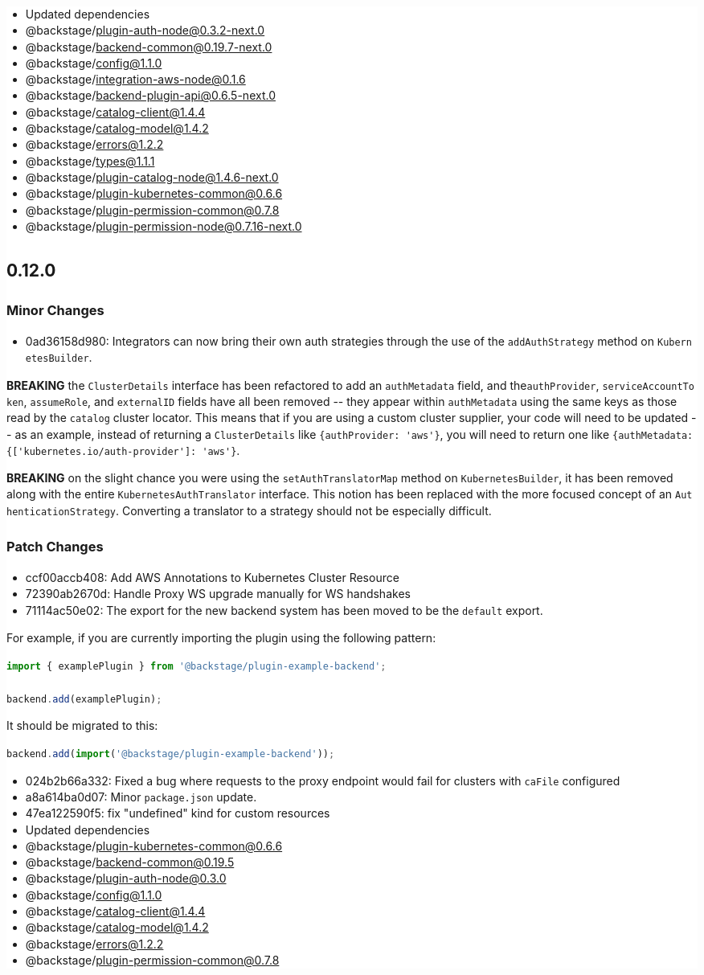- Updated dependencies
 - @backstage/plugin-auth-node@0.3.2-next.0
 - @backstage/backend-common@0.19.7-next.0
 - @backstage/config@1.1.0
 - @backstage/integration-aws-node@0.1.6
 - @backstage/backend-plugin-api@0.6.5-next.0
 - @backstage/catalog-client@1.4.4
 - @backstage/catalog-model@1.4.2
 - @backstage/errors@1.2.2
 - @backstage/types@1.1.1
 - @backstage/plugin-catalog-node@1.4.6-next.0
 - @backstage/plugin-kubernetes-common@0.6.6
 - @backstage/plugin-permission-common@0.7.8
 - @backstage/plugin-permission-node@0.7.16-next.0

## 0.12.0

### Minor Changes

- 0ad36158d980: Integrators can now bring their own auth strategies through the use of the `addAuthStrategy` method on `KubernetesBuilder`.

 **BREAKING** the `ClusterDetails` interface has been refactored to add an `authMetadata` field, and the`authProvider`, `serviceAccountToken`, `assumeRole`, and `externalID` fields have all been removed -- they appear within `authMetadata` using the same keys as those read by the `catalog` cluster locator. This means that if you are using a custom cluster supplier, your code will need to be updated -- as an example, instead of returning a `ClusterDetails` like `{authProvider: 'aws'}`, you will need to return one like `{authMetadata: {['kubernetes.io/auth-provider']: 'aws'}`.

 **BREAKING** on the slight chance you were using the `setAuthTranslatorMap` method on `KubernetesBuilder`, it has been removed along with the entire `KubernetesAuthTranslator` interface. This notion has been replaced with the more focused concept of an `AuthenticationStrategy`. Converting a translator to a strategy should not be especially difficult.

### Patch Changes

- ccf00accb408: Add AWS Annotations to Kubernetes Cluster Resource
- 72390ab2670d: Handle Proxy WS upgrade manually for WS handshakes
- 71114ac50e02: The export for the new backend system has been moved to be the `default` export.

 For example, if you are currently importing the plugin using the following pattern:

 ```ts
 import { examplePlugin } from '@backstage/plugin-example-backend';

 backend.add(examplePlugin);
 ```

 It should be migrated to this:

 ```ts
 backend.add(import('@backstage/plugin-example-backend'));
 ```

- 024b2b66a332: Fixed a bug where requests to the proxy endpoint would fail for clusters with `caFile` configured
- a8a614ba0d07: Minor `package.json` update.
- 47ea122590f5: fix "undefined" kind for custom resources
- Updated dependencies
 - @backstage/plugin-kubernetes-common@0.6.6
 - @backstage/backend-common@0.19.5
 - @backstage/plugin-auth-node@0.3.0
 - @backstage/config@1.1.0
 - @backstage/catalog-client@1.4.4
 - @backstage/catalog-model@1.4.2
 - @backstage/errors@1.2.2
 - @backstage/plugin-permission-common@0.7.8
